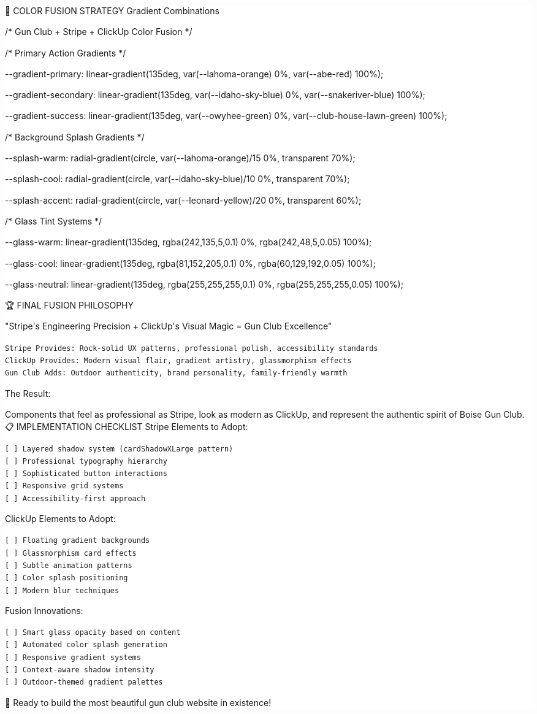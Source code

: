 🎨 COLOR FUSION STRATEGY
Gradient Combinations

/* Gun Club + Stripe + ClickUp Color Fusion */



/* Primary Action Gradients */

--gradient-primary: linear-gradient(135deg, var(--lahoma-orange) 0%, var(--abe-red) 100%);

--gradient-secondary: linear-gradient(135deg, var(--idaho-sky-blue) 0%, var(--snakeriver-blue) 100%);

--gradient-success: linear-gradient(135deg, var(--owyhee-green) 0%, var(--club-house-lawn-green) 100%);



/* Background Splash Gradients */

--splash-warm: radial-gradient(circle, var(--lahoma-orange)/15 0%, transparent 70%);

--splash-cool: radial-gradient(circle, var(--idaho-sky-blue)/10 0%, transparent 70%);

--splash-accent: radial-gradient(circle, var(--leonard-yellow)/20 0%, transparent 60%);



/* Glass Tint Systems */

--glass-warm: linear-gradient(135deg, rgba(242,135,5,0.1) 0%, rgba(242,48,5,0.05) 100%);

--glass-cool: linear-gradient(135deg, rgba(81,152,205,0.1) 0%, rgba(60,129,192,0.05) 100%);

--glass-neutral: linear-gradient(135deg, rgba(255,255,255,0.1) 0%, rgba(255,255,255,0.05) 100%);

🏆 FINAL FUSION PHILOSOPHY

"Stripe's Engineering Precision + ClickUp's Visual Magic = Gun Club Excellence"

    Stripe Provides: Rock-solid UX patterns, professional polish, accessibility standards
    ClickUp Provides: Modern visual flair, gradient artistry, glassmorphism effects
    Gun Club Adds: Outdoor authenticity, brand personality, family-friendly warmth

The Result:

Components that feel as professional as Stripe, look as modern as ClickUp, and represent the authentic spirit of Boise Gun Club.
📋 IMPLEMENTATION CHECKLIST
Stripe Elements to Adopt:

    [ ] Layered shadow system (cardShadowXLarge pattern)
    [ ] Professional typography hierarchy
    [ ] Sophisticated button interactions
    [ ] Responsive grid systems
    [ ] Accessibility-first approach

ClickUp Elements to Adopt:

    [ ] Floating gradient backgrounds
    [ ] Glassmorphism card effects
    [ ] Subtle animation patterns
    [ ] Color splash positioning
    [ ] Modern blur techniques

Fusion Innovations:

    [ ] Smart glass opacity based on content
    [ ] Automated color splash generation
    [ ] Responsive gradient systems
    [ ] Context-aware shadow intensity
    [ ] Outdoor-themed gradient palettes

🎯 Ready to build the most beautiful gun club website in existence!
